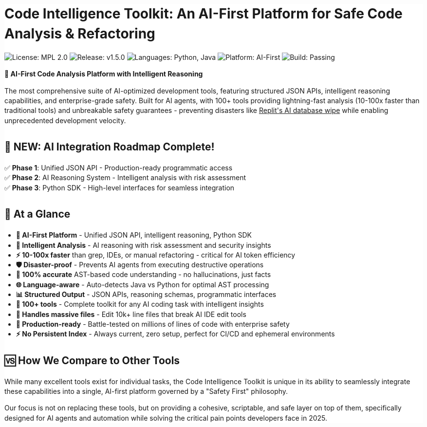 

# Code Intelligence Toolkit: An AI-First Platform for Safe Code Analysis & Refactoring

![License: MPL 2.0](https://img.shields.io/badge/License-MPL_2.0-brightgreen.svg)
![Release: v1.5.0](https://img.shields.io/badge/Release-v1.5.0-blue.svg)
![Languages: Python, Java](https://img.shields.io/badge/Languages-Python%2C%20Java-orange.svg)
![Platform: AI-First](https://img.shields.io/badge/Platform-AI--First-success)
![Build: Passing](https://img.shields.io/badge/Build-Passing-brightgreen.svg)

**🤖 AI-First Code Analysis Platform with Intelligent Reasoning**

The most comprehensive suite of AI-optimized development tools, featuring structured JSON APIs, intelligent reasoning capabilities, and enterprise-grade safety. Built for AI agents, with 100+ tools providing lightning-fast analysis (10-100x faster than traditional tools) and unbreakable safety guarantees - preventing disasters like [Replit's AI database wipe](https://fortune.com/2025/07/23/ai-coding-tool-replit-wiped-database-called-it-a-catastrophic-failure/) while enabling unprecedented development velocity.

## 🚀 **NEW: AI Integration Roadmap Complete!**

✅ **Phase 1**: Unified JSON API - Production-ready programmatic access  
✅ **Phase 2**: AI Reasoning System - Intelligent analysis with risk assessment  
✅ **Phase 3**: Python SDK - High-level interfaces for seamless integration

## 🌟 At a Glance

- **🤖 AI-First Platform** - Unified JSON API, intelligent reasoning, Python SDK
- **🧠 Intelligent Analysis** - AI reasoning with risk assessment and security insights
- **⚡ 10-100x faster** than grep, IDEs, or manual refactoring - critical for AI token efficiency
- **🛡️ Disaster-proof** - Prevents AI agents from executing destructive operations
- **🎯 100% accurate** AST-based code understanding - no hallucinations, just facts
- **🌐 Language-aware** - Auto-detects Java vs Python for optimal AST processing
- **📊 Structured Output** - JSON APIs, reasoning schemas, programmatic interfaces
- **🔧 100+ tools** - Complete toolkit for any AI coding task with intelligent insights
- **📏 Handles massive files** - Edit 10k+ line files that break AI IDE edit tools
- **🚀 Production-ready** - Battle-tested on millions of lines of code with enterprise safety
- **⚡ No Persistent Index** - Always current, zero setup, perfect for CI/CD and ephemeral environments

## 🆚 How We Compare to Other Tools

While many excellent tools exist for individual tasks, the Code Intelligence Toolkit is unique in its ability to seamlessly integrate these capabilities into a single, AI-first platform governed by a "Safety First" philosophy.

Our focus is not on replacing these tools, but on providing a cohesive, scriptable, and safe layer on top of them, specifically designed for AI agents and automation while solving the critical pain points developers face in 2025.
